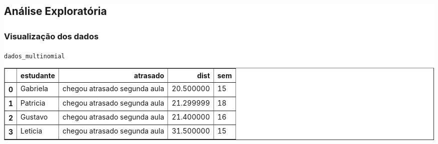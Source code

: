 ## Análise Exploratória

### Visualização dos dados


```python
dados_multinomial
```




<div>
<style scoped>
    .dataframe tbody tr th:only-of-type {
        vertical-align: middle;
    }

    .dataframe tbody tr th {
        vertical-align: top;
    }

    .dataframe thead th {
        text-align: right;
    }
</style>
<table border="1" class="dataframe">
  <thead>
    <tr style="text-align: right;">
      <th></th>
      <th>estudante</th>
      <th>atrasado</th>
      <th>dist</th>
      <th>sem</th>
    </tr>
  </thead>
  <tbody>
    <tr>
      <th>0</th>
      <td>Gabriela</td>
      <td>chegou atrasado segunda aula</td>
      <td>20.500000</td>
      <td>15</td>
    </tr>
    <tr>
      <th>1</th>
      <td>Patricia</td>
      <td>chegou atrasado segunda aula</td>
      <td>21.299999</td>
      <td>18</td>
    </tr>
    <tr>
      <th>2</th>
      <td>Gustavo</td>
      <td>chegou atrasado segunda aula</td>
      <td>21.400000</td>
      <td>16</td>
    </tr>
    <tr>
      <th>3</th>
      <td>Leticia</td>
      <td>chegou atrasado segunda aula</td>
      <td>31.500000</td>
      <td>15</td>
    </tr>
    <tr>
